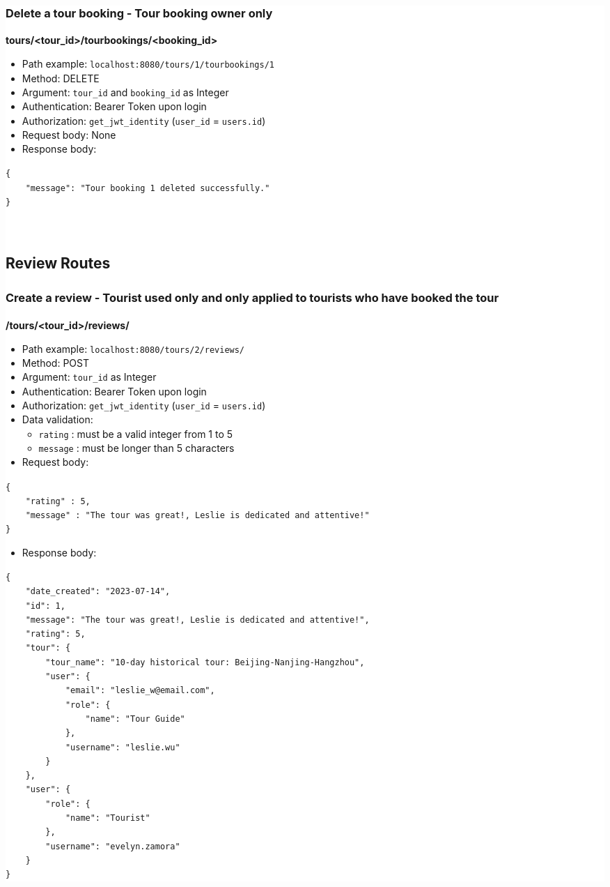 ### Delete a tour booking - Tour booking owner only

**tours/<tour_id>/tourbookings/<booking_id>**

- Path example: `localhost:8080/tours/1/tourbookings/1`
- Method: DELETE
- Argument: `tour_id` and `booking_id` as Integer
- Authentication: Bearer Token upon login
- Authorization: `get_jwt_identity` (`user_id` = `users.id`)
- Request body: None
- Response body:
```
{
	"message": "Tour booking 1 deleted successfully."
}
```
<br>

## Review Routes

### Create a review - Tourist used only and only applied to tourists who have booked the tour

**/tours/<tour_id>/reviews/**

- Path example: `localhost:8080/tours/2/reviews/`
- Method: POST
- Argument: `tour_id` as Integer
- Authentication: Bearer Token upon login
- Authorization: `get_jwt_identity` (`user_id` = `users.id`)
- Data validation:
	- `rating` : must be a valid integer from 1 to 5
	- `message` : must be longer than 5 characters
- Request body:
```
{
	"rating" : 5,
	"message" : "The tour was great!, Leslie is dedicated and attentive!"
}
```
- Response body:
```
{
	"date_created": "2023-07-14",
	"id": 1,
	"message": "The tour was great!, Leslie is dedicated and attentive!",
	"rating": 5,
	"tour": {
		"tour_name": "10-day historical tour: Beijing-Nanjing-Hangzhou",
		"user": {
			"email": "leslie_w@email.com",
			"role": {
				"name": "Tour Guide"
			},
			"username": "leslie.wu"
		}
	},
	"user": {
		"role": {
			"name": "Tourist"
		},
		"username": "evelyn.zamora"
	}
}
```